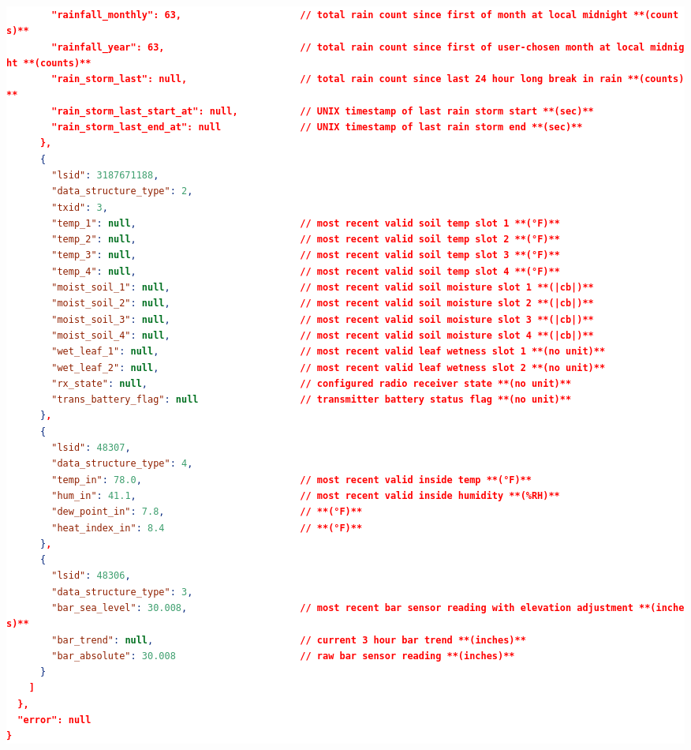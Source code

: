 ```json
        "rainfall_monthly": 63,                     // total rain count since first of month at local midnight **(counts)**
        "rainfall_year": 63,                        // total rain count since first of user-chosen month at local midnight **(counts)**
        "rain_storm_last": null,                    // total rain count since last 24 hour long break in rain **(counts)**
        "rain_storm_last_start_at": null,           // UNIX timestamp of last rain storm start **(sec)**
        "rain_storm_last_end_at": null              // UNIX timestamp of last rain storm end **(sec)**
      },
      {
        "lsid": 3187671188,
        "data_structure_type": 2,
        "txid": 3,
        "temp_1": null,                             // most recent valid soil temp slot 1 **(°F)**
        "temp_2": null,                             // most recent valid soil temp slot 2 **(°F)**
        "temp_3": null,                             // most recent valid soil temp slot 3 **(°F)**
        "temp_4": null,                             // most recent valid soil temp slot 4 **(°F)**
        "moist_soil_1": null,                       // most recent valid soil moisture slot 1 **(|cb|)**
        "moist_soil_2": null,                       // most recent valid soil moisture slot 2 **(|cb|)**
        "moist_soil_3": null,                       // most recent valid soil moisture slot 3 **(|cb|)**
        "moist_soil_4": null,                       // most recent valid soil moisture slot 4 **(|cb|)**
        "wet_leaf_1": null,                         // most recent valid leaf wetness slot 1 **(no unit)**
        "wet_leaf_2": null,                         // most recent valid leaf wetness slot 2 **(no unit)**
        "rx_state": null,                           // configured radio receiver state **(no unit)**
        "trans_battery_flag": null                  // transmitter battery status flag **(no unit)**
      },
      {
        "lsid": 48307,
        "data_structure_type": 4,
        "temp_in": 78.0,                            // most recent valid inside temp **(°F)**
        "hum_in": 41.1,                             // most recent valid inside humidity **(%RH)**
        "dew_point_in": 7.8,                        // **(°F)**
        "heat_index_in": 8.4                        // **(°F)**
      },
      {
        "lsid": 48306,
        "data_structure_type": 3,
        "bar_sea_level": 30.008,                    // most recent bar sensor reading with elevation adjustment **(inches)**
        "bar_trend": null,                          // current 3 hour bar trend **(inches)**
        "bar_absolute": 30.008                      // raw bar sensor reading **(inches)**
      }
    ]
  },
  "error": null
}
```
